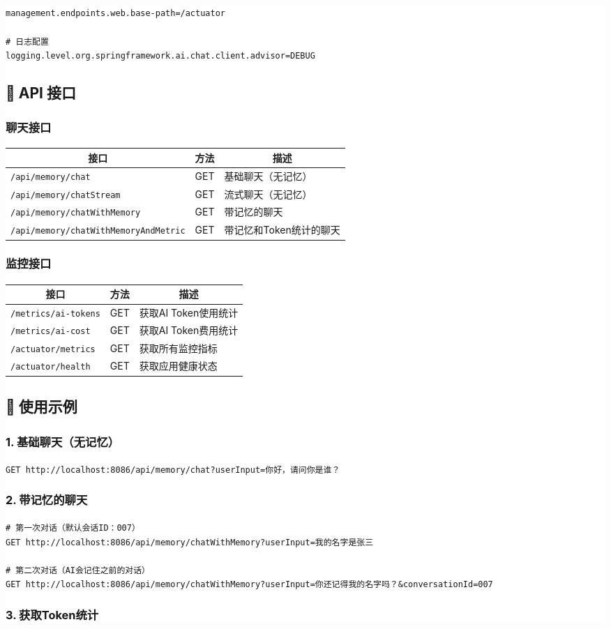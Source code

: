 ```properties
management.endpoints.web.base-path=/actuator

# 日志配置
logging.level.org.springframework.ai.chat.client.advisor=DEBUG
```

## 📡 API 接口

### 聊天接口

| 接口 | 方法 | 描述 |
|------|------|------|
| `/api/memory/chat` | GET | 基础聊天（无记忆） |
| `/api/memory/chatStream` | GET | 流式聊天（无记忆） |
| `/api/memory/chatWithMemory` | GET | 带记忆的聊天 |
| `/api/memory/chatWithMemoryAndMetric` | GET | 带记忆和Token统计的聊天 |

### 监控接口

| 接口 | 方法 | 描述 |
|------|------|------|
| `/metrics/ai-tokens` | GET | 获取AI Token使用统计 |
| `/metrics/ai-cost` | GET | 获取AI Token费用统计 |
| `/actuator/metrics` | GET | 获取所有监控指标 |
| `/actuator/health` | GET | 获取应用健康状态 |

## 🎯 使用示例

### 1. 基础聊天（无记忆）

```http
GET http://localhost:8086/api/memory/chat?userInput=你好，请问你是谁？
```

### 2. 带记忆的聊天

```http
# 第一次对话（默认会话ID：007）
GET http://localhost:8086/api/memory/chatWithMemory?userInput=我的名字是张三

# 第二次对话（AI会记住之前的对话）
GET http://localhost:8086/api/memory/chatWithMemory?userInput=你还记得我的名字吗？&conversationId=007
```

### 3. 获取Token统计

